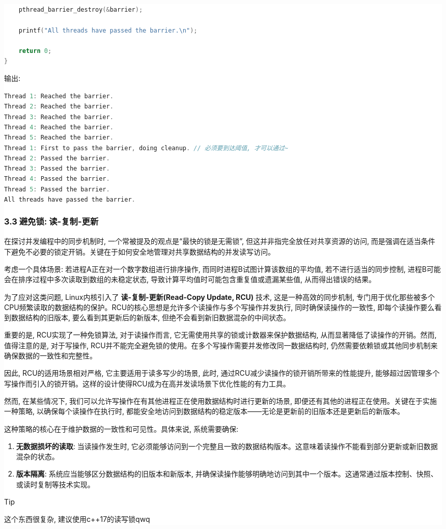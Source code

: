 ```C++
    pthread_barrier_destroy(&barrier);

    printf("All threads have passed the barrier.\n");

    return 0;
}
```

输出:

```C++
Thread 1: Reached the barrier.
Thread 2: Reached the barrier.
Thread 3: Reached the barrier.
Thread 4: Reached the barrier.
Thread 5: Reached the barrier.
Thread 1: First to pass the barrier, doing cleanup. // 必须要到达阈值, 才可以通过~
Thread 2: Passed the barrier.
Thread 3: Passed the barrier.
Thread 4: Passed the barrier.
Thread 5: Passed the barrier.
All threads have passed the barrier.
```

### 3.3 避免锁: 读-复制-更新
在探讨并发编程中的同步机制时, 一个常被提及的观点是“最快的锁是无需锁”, 但这并非指完全放任对共享资源的访问, 而是强调在适当条件下避免不必要的锁定开销。关键在于如何安全地管理对共享数据结构的并发读写访问。

考虑一个具体场景: 若进程A正在对一个数字数组进行排序操作, 而同时进程B试图计算该数组的平均值, 若不进行适当的同步控制, 进程B可能会在排序过程中多次读取到数组的未稳定状态, 导致计算平均值时可能包含重复值或遗漏某些值, 从而得出错误的结果。

为了应对这类问题, Linux内核引入了 **读-复制-更新(Read-Copy Update, RCU)** 技术, 这是一种高效的同步机制, 专门用于优化那些被多个CPU频繁读取的数据结构的保护。RCU的核心思想是允许多个读操作与多个写操作并发执行, 同时确保读操作的一致性, 即每个读操作要么看到数据结构的旧版本, 要么看到其更新后的新版本, 但绝不会看到新旧数据混杂的中间状态。

重要的是, RCU实现了一种免锁算法, 对于读操作而言, 它无需使用共享的锁或计数器来保护数据结构, 从而显著降低了读操作的开销。然而, 值得注意的是, 对于写操作, RCU并不能完全避免锁的使用。在多个写操作需要并发修改同一数据结构时, 仍然需要依赖锁或其他同步机制来确保数据的一致性和完整性。

因此, RCU的适用场景相对严格, 它主要适用于读多写少的场景, 此时, 通过RCU减少读操作的锁开销所带来的性能提升, 能够超过因管理多个写操作而引入的锁开销。这样的设计使得RCU成为在高并发读场景下优化性能的有力工具。

然而, 在某些情况下, 我们可以允许写操作在有其他进程正在使用数据结构时进行更新的场景, 即便还有其他的进程正在使用。关键在于实施一种策略, 以确保每个读操作在执行时, 都能安全地访问到数据结构的稳定版本——无论是更新前的旧版本还是更新后的新版本。

这种策略的核心在于维护数据的一致性和可见性。具体来说, 系统需要确保:

1. **无数据损坏的读取**: 当读操作发生时, 它必须能够访问到一个完整且一致的数据结构版本。这意味着读操作不能看到部分更新或新旧数据混杂的状态。

2. **版本隔离**: 系统应当能够区分数据结构的旧版本和新版本, 并确保读操作能够明确地访问到其中一个版本。这通常通过版本控制、快照、或读时复制等技术实现。

> [!TIP]
> 这个东西很复杂, 建议使用c++17的读写锁qwq